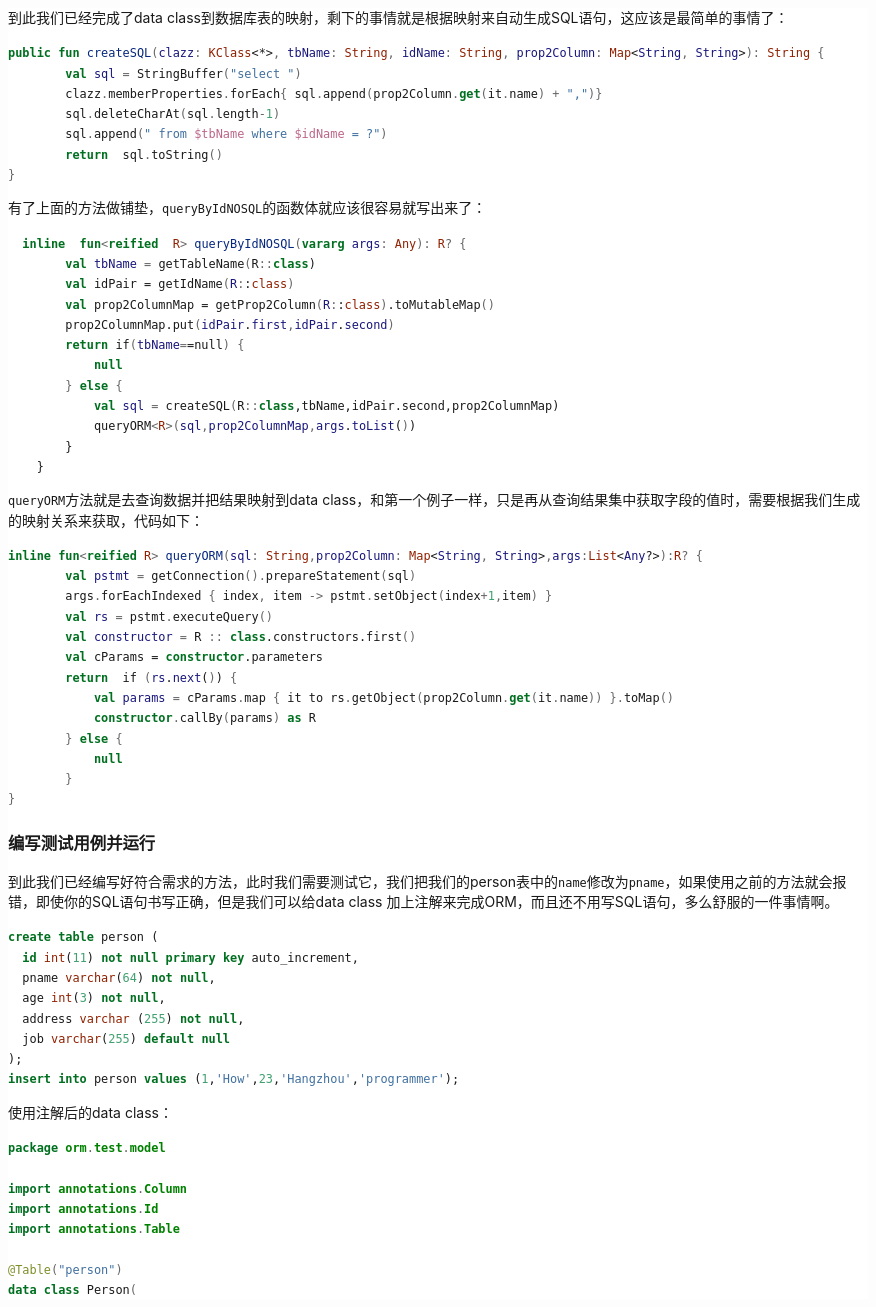 到此我们已经完成了data class到数据库表的映射，剩下的事情就是根据映射来自动生成SQL语句，这应该是最简单的事情了：
```Kotlin
public fun createSQL(clazz: KClass<*>, tbName: String, idName: String, prop2Column: Map<String, String>): String {
        val sql = StringBuffer("select ")
        clazz.memberProperties.forEach{ sql.append(prop2Column.get(it.name) + ",")}
        sql.deleteCharAt(sql.length-1)
        sql.append(" from $tbName where $idName = ?")
        return  sql.toString()
}
```
有了上面的方法做铺垫，`queryByIdNOSQL`的函数体就应该很容易就写出来了：
```Kotlin
  inline  fun<reified  R> queryByIdNOSQL(vararg args: Any): R? {
        val tbName = getTableName(R::class)
        val idPair = getIdName(R::class)
        val prop2ColumnMap = getProp2Column(R::class).toMutableMap()
        prop2ColumnMap.put(idPair.first,idPair.second)
        return if(tbName==null) {
            null
        } else {
            val sql = createSQL(R::class,tbName,idPair.second,prop2ColumnMap)
            queryORM<R>(sql,prop2ColumnMap,args.toList())
        }
    }
```
`queryORM`方法就是去查询数据并把结果映射到data class，和第一个例子一样，只是再从查询结果集中获取字段的值时，需要根据我们生成的映射关系来获取，代码如下：
```Kotlin
inline fun<reified R> queryORM(sql: String,prop2Column: Map<String, String>,args:List<Any?>):R? {
        val pstmt = getConnection().prepareStatement(sql)
        args.forEachIndexed { index, item -> pstmt.setObject(index+1,item) }
        val rs = pstmt.executeQuery()
        val constructor = R :: class.constructors.first()
        val cParams = constructor.parameters
        return  if (rs.next()) {
            val params = cParams.map { it to rs.getObject(prop2Column.get(it.name)) }.toMap()
            constructor.callBy(params) as R
        } else {
            null
        }
}
```
### 编写测试用例并运行
到此我们已经编写好符合需求的方法，此时我们需要测试它，我们把我们的person表中的`name`修改为`pname`，如果使用之前的方法就会报错，即使你的SQL语句书写正确，但是我们可以给data class 加上注解来完成ORM，而且还不用写SQL语句，多么舒服的一件事情啊。
```SQL
create table person (
  id int(11) not null primary key auto_increment,
  pname varchar(64) not null,
  age int(3) not null,
  address varchar (255) not null,
  job varchar(255) default null
);
insert into person values (1,'How',23,'Hangzhou','programmer');
```
使用注解后的data class：
```Kotlin
package orm.test.model

import annotations.Column
import annotations.Id
import annotations.Table

@Table("person")
data class Person(
```